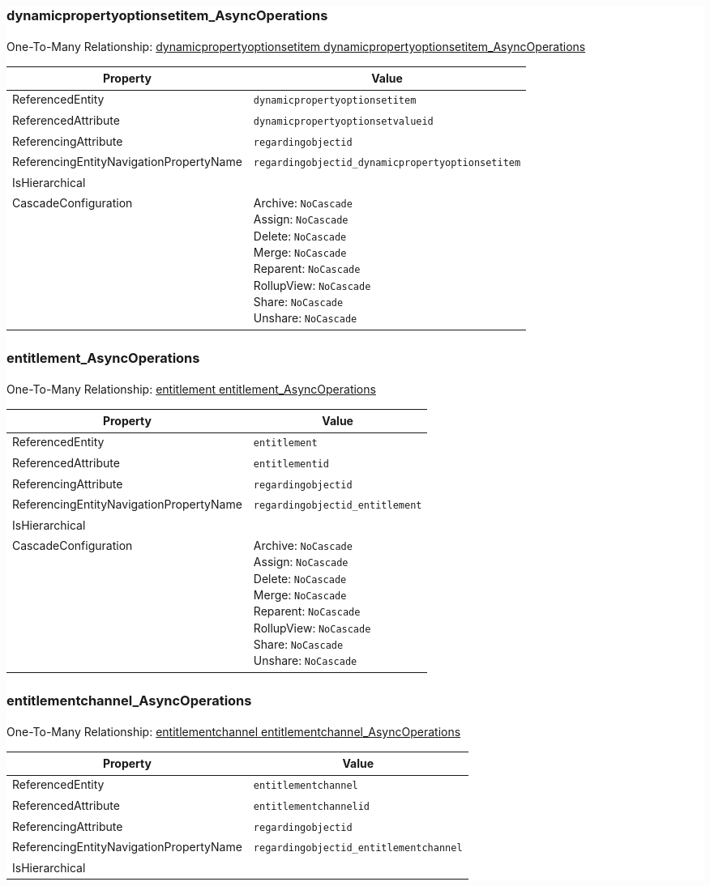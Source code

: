 ### <a name="BKMK_dynamicpropertyoptionsetitem_AsyncOperations"></a> dynamicpropertyoptionsetitem_AsyncOperations

One-To-Many Relationship: [dynamicpropertyoptionsetitem dynamicpropertyoptionsetitem_AsyncOperations](dynamicpropertyoptionsetitem.md#BKMK_dynamicpropertyoptionsetitem_AsyncOperations)

|Property|Value|
|---|---|
|ReferencedEntity|`dynamicpropertyoptionsetitem`|
|ReferencedAttribute|`dynamicpropertyoptionsetvalueid`|
|ReferencingAttribute|`regardingobjectid`|
|ReferencingEntityNavigationPropertyName|`regardingobjectid_dynamicpropertyoptionsetitem`|
|IsHierarchical||
|CascadeConfiguration|Archive: `NoCascade`<br />Assign: `NoCascade`<br />Delete: `NoCascade`<br />Merge: `NoCascade`<br />Reparent: `NoCascade`<br />RollupView: `NoCascade`<br />Share: `NoCascade`<br />Unshare: `NoCascade`|

### <a name="BKMK_entitlement_AsyncOperations"></a> entitlement_AsyncOperations

One-To-Many Relationship: [entitlement entitlement_AsyncOperations](entitlement.md#BKMK_entitlement_AsyncOperations)

|Property|Value|
|---|---|
|ReferencedEntity|`entitlement`|
|ReferencedAttribute|`entitlementid`|
|ReferencingAttribute|`regardingobjectid`|
|ReferencingEntityNavigationPropertyName|`regardingobjectid_entitlement`|
|IsHierarchical||
|CascadeConfiguration|Archive: `NoCascade`<br />Assign: `NoCascade`<br />Delete: `NoCascade`<br />Merge: `NoCascade`<br />Reparent: `NoCascade`<br />RollupView: `NoCascade`<br />Share: `NoCascade`<br />Unshare: `NoCascade`|

### <a name="BKMK_entitlementchannel_AsyncOperations"></a> entitlementchannel_AsyncOperations

One-To-Many Relationship: [entitlementchannel entitlementchannel_AsyncOperations](entitlementchannel.md#BKMK_entitlementchannel_AsyncOperations)

|Property|Value|
|---|---|
|ReferencedEntity|`entitlementchannel`|
|ReferencedAttribute|`entitlementchannelid`|
|ReferencingAttribute|`regardingobjectid`|
|ReferencingEntityNavigationPropertyName|`regardingobjectid_entitlementchannel`|
|IsHierarchical||
